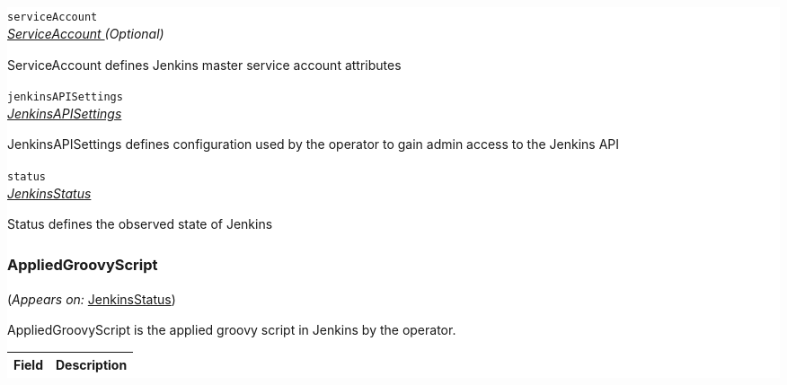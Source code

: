 </td>
</tr>
<tr>
<td>
<code>serviceAccount</code></br>
<em>
<a href="#github.com/jenkinsci/kubernetes-operator/api/v1alpha2.ServiceAccount">
ServiceAccount
</a>
</em>
</td>
<td>
<em>(Optional)</em>
<p>ServiceAccount defines Jenkins master service account attributes</p>
</td>
</tr>
<tr>
<td>
<code>jenkinsAPISettings</code></br>
<em>
<a href="#github.com/jenkinsci/kubernetes-operator/api/v1alpha2.JenkinsAPISettings">
JenkinsAPISettings
</a>
</em>
</td>
<td>
<p>JenkinsAPISettings defines configuration used by the operator to gain admin access to the Jenkins API</p>
</td>
</tr>
</table>
</td>
</tr>
<tr>
<td>
<code>status</code></br>
<em>
<a href="#github.com/jenkinsci/kubernetes-operator/api/v1alpha2.JenkinsStatus">
JenkinsStatus
</a>
</em>
</td>
<td>
<p>Status defines the observed state of Jenkins</p>
</td>
</tr>
</tbody>
</table>
<h3 id="github.com/jenkinsci/kubernetes-operator/api/v1alpha2.AppliedGroovyScript">AppliedGroovyScript
</h3>
<p>
(<em>Appears on:</em>
<a href="#github.com%2fjenkinsci%2fkubernetes-operator%2fapi%2fv1alpha2.JenkinsStatus">JenkinsStatus</a>)
</p>
<p>
<p>AppliedGroovyScript is the applied groovy script in Jenkins by the operator.</p>
</p>
<table>
<thead>
<tr>
<th>Field</th>
<th>Description</th>